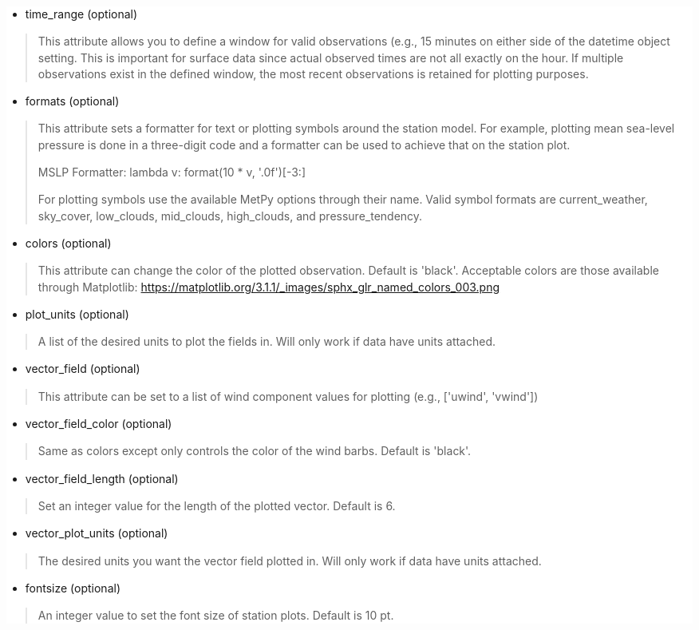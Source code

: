 -   time_range (optional)

> This attribute allows you to define a window for valid observations
> (e.g., 15 minutes on either side of the datetime object setting. This
> is important for surface data since actual observed times are not all
> exactly on the hour. If multiple observations exist in the defined
> window, the most recent observations is retained for plotting
> purposes.

-   formats (optional)

> This attribute sets a formatter for text or plotting symbols around
> the station model. For example, plotting mean sea-level pressure is
> done in a three-digit code and a formatter can be used to achieve that
> on the station plot.
>
> MSLP Formatter: lambda v: format(10 \* v, \'.0f\')\[-3:\]
>
> For plotting symbols use the available MetPy options through their
> name. Valid symbol formats are current_weather, sky_cover, low_clouds,
> mid_clouds, high_clouds, and pressure_tendency.

-   colors (optional)

> This attribute can change the color of the plotted observation.
> Default is 'black'. Acceptable colors are those available through
> Matplotlib:
> <https://matplotlib.org/3.1.1/_images/sphx_glr_named_colors_003.png>

-   plot_units (optional)

> A list of the desired units to plot the fields in. Will only work if
> data have units attached.

-   vector_field (optional)

> This attribute can be set to a list of wind component values for
> plotting (e.g., \['uwind', 'vwind'\])

-   vector_field_color (optional)

> Same as colors except only controls the color of the wind barbs.
> Default is 'black'.

-   vector_field_length (optional)

> Set an integer value for the length of the plotted vector. Default is
> 6.

-   vector_plot_units (optional)

> The desired units you want the vector field plotted in. Will only work
> if data have units attached.

-   fontsize (optional)

> An integer value to set the font size of station plots. Default is 10
> pt.
